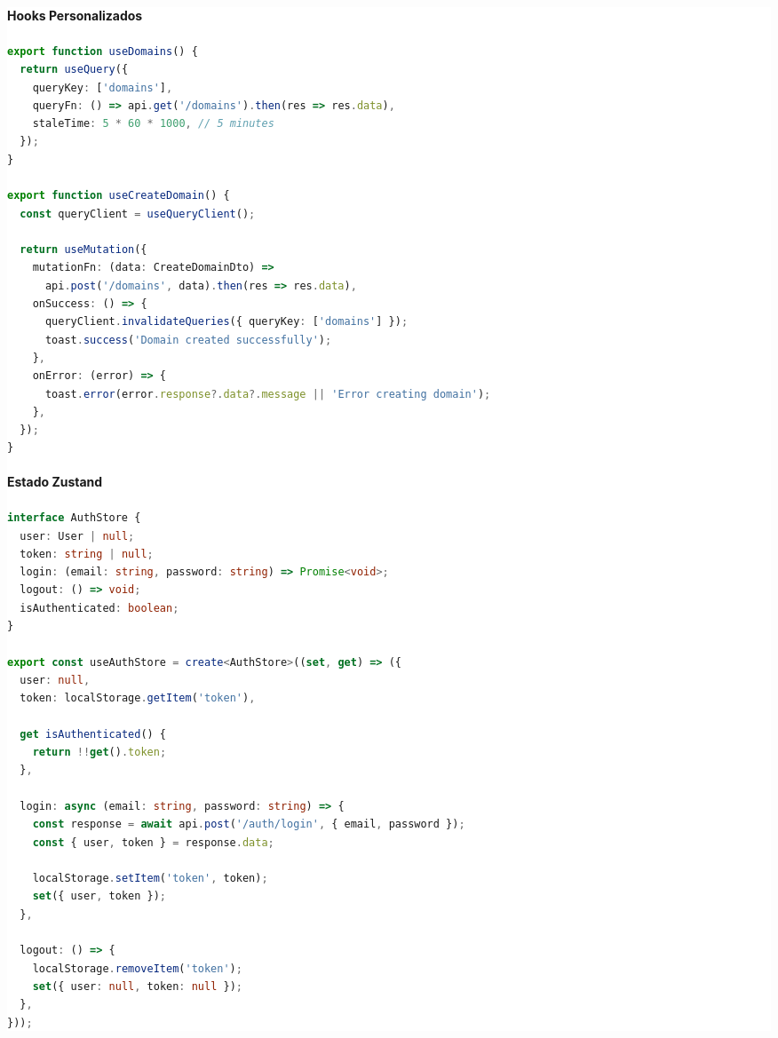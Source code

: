 #### Hooks Personalizados
```typescript
export function useDomains() {
  return useQuery({
    queryKey: ['domains'],
    queryFn: () => api.get('/domains').then(res => res.data),
    staleTime: 5 * 60 * 1000, // 5 minutes
  });
}

export function useCreateDomain() {
  const queryClient = useQueryClient();

  return useMutation({
    mutationFn: (data: CreateDomainDto) =>
      api.post('/domains', data).then(res => res.data),
    onSuccess: () => {
      queryClient.invalidateQueries({ queryKey: ['domains'] });
      toast.success('Domain created successfully');
    },
    onError: (error) => {
      toast.error(error.response?.data?.message || 'Error creating domain');
    },
  });
}
```

#### Estado Zustand
```typescript
interface AuthStore {
  user: User | null;
  token: string | null;
  login: (email: string, password: string) => Promise<void>;
  logout: () => void;
  isAuthenticated: boolean;
}

export const useAuthStore = create<AuthStore>((set, get) => ({
  user: null,
  token: localStorage.getItem('token'),

  get isAuthenticated() {
    return !!get().token;
  },

  login: async (email: string, password: string) => {
    const response = await api.post('/auth/login', { email, password });
    const { user, token } = response.data;

    localStorage.setItem('token', token);
    set({ user, token });
  },

  logout: () => {
    localStorage.removeItem('token');
    set({ user: null, token: null });
  },
}));
```
